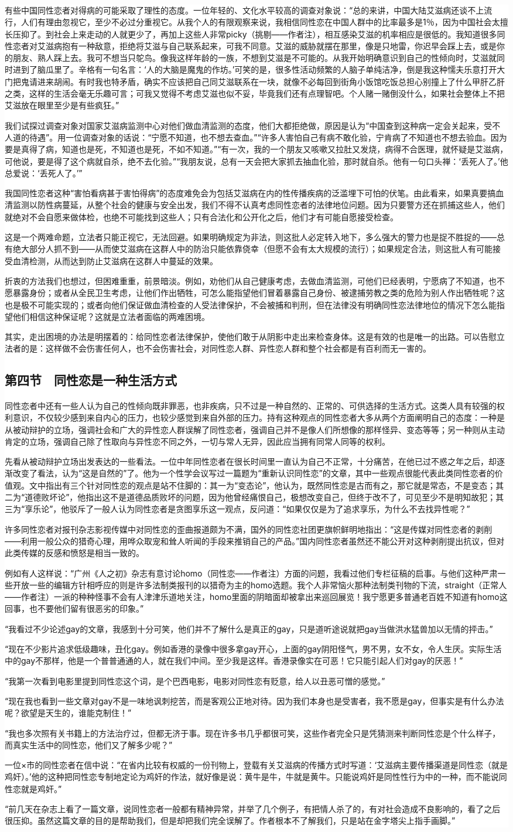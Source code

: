 有些中国同性恋者对得病的可能采取了理性的态度。一位年轻的、文化水平较高的调查对象说：“总的来讲，中国大陆艾滋病还谈不上流行，人们有理由忽视它，至少不必过分重视它。从我个人的有限观察来说，我相信同性恋在中国人群中的比率最多是1％，因为中国社会太擅长压抑了。到社会上来走动的人就更少了，再加上这些人非常picky（挑剔——作者注），相互感染艾滋的机率相应是很低的。我知道很多同性恋者对艾滋病抱有一种敌意，拒绝将艾滋与自己联系起来，可我不同意。艾滋的威胁就摆在那里，像是只地雷，你迟早会踩上去，或是你的朋友、熟人踩上去。我可不想当只鸵鸟。像我这样年龄的一族，不想到艾滋是不可能的。从我开始明确意识到自己的性倾向时，艾滋就同时进到了脑瓜里了。辛格有一句名言：‘人的大脑是魔鬼的作坊。’可笑的是，很多性活动频繁的人脑子单纯洁净，倒是我这种懦夫乐意打开大门把鬼请进来胡闹。有时我也特矛盾，确实不应该把自己同艾滋联系在一块，就像不必每回到街角小饭馆吃饭总担心别撞上了什么甲肝乙肝之类，这样的生活会毫无乐趣可言；可我又觉得不考虑艾滋也似不妥，毕竟我们还有点理智吧。个人赌一赌倒没什么，如果社会整体上不把艾滋放在眼里至少是有些疯狂。”

我们试探过调查对象对国家艾滋病监测中心对他们做血清监测的态度，他们大都拒绝做，原因是认为“中国查到这种病一定会关起来，受不人道的待遇”。用一位调查对象的话说：“宁愿不知道，也不想去查血。”“许多人害怕自己有病不敢化验，宁肯病了不知道也不想去验血。因为要是真得了病，知道也是死，不知道也是死，不如不知道。”“有一次，我的一个朋友又咳嗽又拉肚又发烧，病得不合医理，就怀疑是艾滋病，可他说，要是得了这个病就自杀，绝不去化验。”“我朋友说，总有一天会把大家抓去抽血化验，那时就自杀。他有一句口头禅：‘丢死人了。’他总爱说：‘丢死人了。’”

我国同性恋者这种“害怕看病甚于害怕得病”的态度难免会为包括艾滋病在内的性传播疾病的泛滥埋下可怕的伏笔。由此看来，如果真要搞血清监测以防性病蔓延，从整个社会的健康与安全出发，我们不得不认真考虑同性恋者的法律地位问题。因为只要警方还在抓捕这些人，他们就绝对不会自愿来做体检，也绝不可能找到这些人；只有合法化和公开化之后，他们才有可能自愿接受检查。

这是一个两难命题，立法者只能正视它，无法回避。如果明确规定为非法，则这批人必定转入地下，多么强大的警力也是捉不胜捉的——总有绝大部分人抓不到——从而使艾滋病在这群人中的防治只能依靠侥幸（但愿不会有太大规模的流行）；如果规定合法，则这批人有可能接受血清检测，从而达到防止艾滋病在这群人中蔓延的效果。

折衷的方法我们也想过，但困难重重，前景暗淡。例如，劝他们从自己健康考虑，去做血清监测，可他们已经表明，宁愿病了不知道，也不愿暴露身份；或者从全民卫生考虑，让他们作出牺牲，可怎么能指望他们冒着暴露自己身份、被逮捕劳教之类的危险为别人作出牺牲呢？这也是极不可能实现的；或者向他们保证做血清检查的人受法律保护，不会被捕和判刑，但在法律没有明确同性恋法律地位的情况下怎么能指望他们相信这种保证呢？这就是立法者面临的两难困境。

其实，走出困境的办法是明摆着的：给同性恋者法律保护，使他们敢于从阴影中走出来检查身体。这是有效的也是唯一的出路。可以告慰立法者的是：这样做不会伤害任何人，也不会伤害社会，对同性恋人群、异性恋人群和整个社会都是有百利而无一害的。

## 第四节　同性恋是一种生活方式

同性恋者中还有一些人认为自己的性倾向既非罪恶，也非疾病，只不过是一种自然的、正常的、可供选择的生活方式。这类人具有较强的权利意识，不仅较少感到来自内心的压力，也较少感觉到来自外部的压力。持有这种观点的同性恋者大多从两个方面阐明自己的态度：一种是从被动辩护的立场，强调社会和广大的异性恋人群误解了同性恋者，强调自己并不是像人们所想像的那样怪异、变态等等；另一种则从主动肯定的立场，强调自己除了性取向与异性恋不同之外，一切与常人无异，因此应当拥有同常人同等的权利。

先看从被动辩护立场出发表达的一些看法。一位中年同性恋者在很长时间里一直认为自己不正常，十分痛苦，在他已过不惑之年之后，却逐渐改变了看法，认为“这是自然的”了。他为一个性学会议写过一篇题为“重新认识同性恋”的文章，其中一些观点很能代表此类同性恋者的价值观。文中指出有三个针对同性恋的观点是站不住脚的：其一为“变态论”，他认为，既然同性恋是古而有之，那它就是常态，不是变态；其二为“道德败坏论”，他指出这不是道德品质败坏的问题，因为他曾经痛恨自己，极想改变自己，但终于改不了，可见至少不是明知故犯；其三为“享乐论”，他驳斥了一般人认为同性恋者是贪图享乐这一观点，反问道：“如果仅仅是为了追求享乐，为什么不去找异性呢？”

许多同性恋者对报刊杂志影视传媒中对同性恋的歪曲报道颇为不满，国外的同性恋社团更旗帜鲜明地指出：“这是传媒对同性恋者的剥削——利用一般公众的猎奇心理，用哗众取宠和耸人听闻的手段来推销自己的产品。”国内同性恋者虽然还不能公开对这种剥削提出抗议，但对此类传媒的反感和愤怒是相当一致的。

例如有人这样说：“广州《人之初》杂志有意讨论homo（同性恋——作者注）方面的问题，我看过他们专栏征稿的启事。与他们这种严肃一些开放一些的编辑方针相呼应的则是许多法制类报刊的以猎奇为主的homo选题。我个人非常恼火那种法制类刊物的下流，straight（正常人——作者注）一派的种种怪事不会有人津津乐道地关注，homo里面的阴暗面却被拿出来巡回展览！我宁愿更多普通老百姓不知道有homo这回事，也不要他们留有很恶劣的印象。”

“我看过不少论述gay的文章，我感到十分可笑，他们并不了解什么是真正的gay，只是道听途说就把gay当做洪水猛兽加以无情的抨击。”

“现在不少影片追求低级趣味，丑化gay。例如香港的录像中很多拿gay开心，上面的gay阴阳怪气，男不男，女不女，令人生厌。实际生活中的gay不那样，他是一个普普通通的人，就在我们中间。至少我是这样。香港录像实在可恶！它只能引起人们对gay的厌恶！”

“我第一次看到电影里提到同性恋这个词，是个巴西电影，电影对同性恋有贬意，给人以丑恶可憎的感觉。”

“现在我也看到一些文章对gay不是一味地讽刺挖苦，而是客观公正地对待。因为我们本身也是受害者，我不愿是gay，但事实是有什么办法呢？欲望是天生的，谁能克制住！”

“我也多次照有关书籍上的方法治疗过，但都无济于事。现在许多书几乎都很可笑，这些作者完全只是凭猜测来判断同性恋是个什么样子，而真实生活中的同性恋，他们又了解多少呢？”

一位×市的同性恋者在信中说：“在省内比较有权威的一份刊物上，登载有关艾滋病的传播方式时写道：‘艾滋病主要传播渠道是同性恋（就是鸡奸）。’他的这种把同性恋专制地定论为鸡奸的作法，就好像是说：黄牛是牛，牛就是黄牛。只能说鸡奸是同性性行为中的一种，而不能说同性恋就是鸡奸。”

“前几天在杂志上看了一篇文章，说同性恋者一般都有精神异常，并举了几个例子，有把情人杀了的，有对社会造成不良影响的，看了之后很压抑。虽然这篇文章的目的是帮助我们，但是却把我们完全误解了。作者根本不了解我们，只是站在金字塔尖上指手画脚。”
